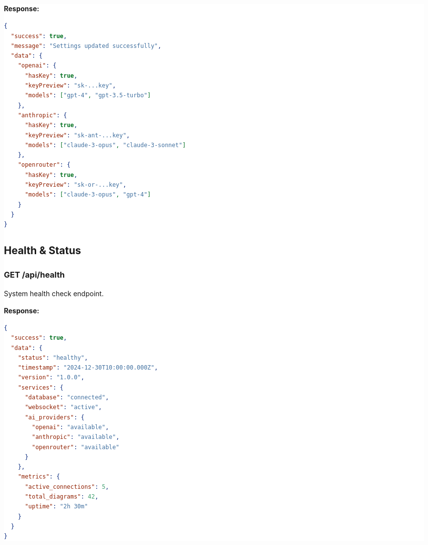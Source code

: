 **Response:**
```json
{
  "success": true,
  "message": "Settings updated successfully",
  "data": {
    "openai": {
      "hasKey": true,
      "keyPreview": "sk-...key",
      "models": ["gpt-4", "gpt-3.5-turbo"]
    },
    "anthropic": {
      "hasKey": true,
      "keyPreview": "sk-ant-...key",
      "models": ["claude-3-opus", "claude-3-sonnet"]
    },
    "openrouter": {
      "hasKey": true,
      "keyPreview": "sk-or-...key",
      "models": ["claude-3-opus", "gpt-4"]
    }
  }
}
```

## Health & Status

### GET /api/health

System health check endpoint.

**Response:**
```json
{
  "success": true,
  "data": {
    "status": "healthy",
    "timestamp": "2024-12-30T10:00:00.000Z",
    "version": "1.0.0",
    "services": {
      "database": "connected",
      "websocket": "active",
      "ai_providers": {
        "openai": "available",
        "anthropic": "available",
        "openrouter": "available"
      }
    },
    "metrics": {
      "active_connections": 5,
      "total_diagrams": 42,
      "uptime": "2h 30m"
    }
  }
}
```
